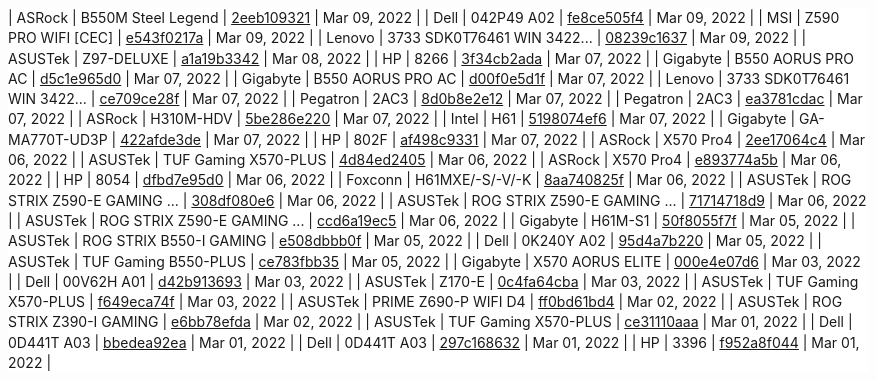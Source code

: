 | ASRock        | B550M Steel Legend          | [2eeb109321](https://linux-hardware.org/?probe=2eeb109321) | Mar 09, 2022 |
| Dell          | 042P49 A02                  | [fe8ce505f4](https://linux-hardware.org/?probe=fe8ce505f4) | Mar 09, 2022 |
| MSI           | Z590 PRO WIFI [CEC]         | [e543f0217a](https://linux-hardware.org/?probe=e543f0217a) | Mar 09, 2022 |
| Lenovo        | 3733 SDK0T76461 WIN 3422... | [08239c1637](https://linux-hardware.org/?probe=08239c1637) | Mar 09, 2022 |
| ASUSTek       | Z97-DELUXE                  | [a1a19b3342](https://linux-hardware.org/?probe=a1a19b3342) | Mar 08, 2022 |
| HP            | 8266                        | [3f34cb2ada](https://linux-hardware.org/?probe=3f34cb2ada) | Mar 07, 2022 |
| Gigabyte      | B550 AORUS PRO AC           | [d5c1e965d0](https://linux-hardware.org/?probe=d5c1e965d0) | Mar 07, 2022 |
| Gigabyte      | B550 AORUS PRO AC           | [d00f0e5d1f](https://linux-hardware.org/?probe=d00f0e5d1f) | Mar 07, 2022 |
| Lenovo        | 3733 SDK0T76461 WIN 3422... | [ce709ce28f](https://linux-hardware.org/?probe=ce709ce28f) | Mar 07, 2022 |
| Pegatron      | 2AC3                        | [8d0b8e2e12](https://linux-hardware.org/?probe=8d0b8e2e12) | Mar 07, 2022 |
| Pegatron      | 2AC3                        | [ea3781cdac](https://linux-hardware.org/?probe=ea3781cdac) | Mar 07, 2022 |
| ASRock        | H310M-HDV                   | [5be286e220](https://linux-hardware.org/?probe=5be286e220) | Mar 07, 2022 |
| Intel         | H61                         | [5198074ef6](https://linux-hardware.org/?probe=5198074ef6) | Mar 07, 2022 |
| Gigabyte      | GA-MA770T-UD3P              | [422afde3de](https://linux-hardware.org/?probe=422afde3de) | Mar 07, 2022 |
| HP            | 802F                        | [af498c9331](https://linux-hardware.org/?probe=af498c9331) | Mar 07, 2022 |
| ASRock        | X570 Pro4                   | [2ee17064c4](https://linux-hardware.org/?probe=2ee17064c4) | Mar 06, 2022 |
| ASUSTek       | TUF Gaming X570-PLUS        | [4d84ed2405](https://linux-hardware.org/?probe=4d84ed2405) | Mar 06, 2022 |
| ASRock        | X570 Pro4                   | [e893774a5b](https://linux-hardware.org/?probe=e893774a5b) | Mar 06, 2022 |
| HP            | 8054                        | [dfbd7e95d0](https://linux-hardware.org/?probe=dfbd7e95d0) | Mar 06, 2022 |
| Foxconn       | H61MXE/-S/-V/-K             | [8aa740825f](https://linux-hardware.org/?probe=8aa740825f) | Mar 06, 2022 |
| ASUSTek       | ROG STRIX Z590-E GAMING ... | [308df080e6](https://linux-hardware.org/?probe=308df080e6) | Mar 06, 2022 |
| ASUSTek       | ROG STRIX Z590-E GAMING ... | [71714718d9](https://linux-hardware.org/?probe=71714718d9) | Mar 06, 2022 |
| ASUSTek       | ROG STRIX Z590-E GAMING ... | [ccd6a19ec5](https://linux-hardware.org/?probe=ccd6a19ec5) | Mar 06, 2022 |
| Gigabyte      | H61M-S1                     | [50f8055f7f](https://linux-hardware.org/?probe=50f8055f7f) | Mar 05, 2022 |
| ASUSTek       | ROG STRIX B550-I GAMING     | [e508dbbb0f](https://linux-hardware.org/?probe=e508dbbb0f) | Mar 05, 2022 |
| Dell          | 0K240Y A02                  | [95d4a7b220](https://linux-hardware.org/?probe=95d4a7b220) | Mar 05, 2022 |
| ASUSTek       | TUF Gaming B550-PLUS        | [ce783fbb35](https://linux-hardware.org/?probe=ce783fbb35) | Mar 05, 2022 |
| Gigabyte      | X570 AORUS ELITE            | [000e4e07d6](https://linux-hardware.org/?probe=000e4e07d6) | Mar 03, 2022 |
| Dell          | 00V62H A01                  | [d42b913693](https://linux-hardware.org/?probe=d42b913693) | Mar 03, 2022 |
| ASUSTek       | Z170-E                      | [0c4fa64cba](https://linux-hardware.org/?probe=0c4fa64cba) | Mar 03, 2022 |
| ASUSTek       | TUF Gaming X570-PLUS        | [f649eca74f](https://linux-hardware.org/?probe=f649eca74f) | Mar 03, 2022 |
| ASUSTek       | PRIME Z690-P WIFI D4        | [ff0bd61bd4](https://linux-hardware.org/?probe=ff0bd61bd4) | Mar 02, 2022 |
| ASUSTek       | ROG STRIX Z390-I GAMING     | [e6bb78efda](https://linux-hardware.org/?probe=e6bb78efda) | Mar 02, 2022 |
| ASUSTek       | TUF Gaming X570-PLUS        | [ce31110aaa](https://linux-hardware.org/?probe=ce31110aaa) | Mar 01, 2022 |
| Dell          | 0D441T A03                  | [bbedea92ea](https://linux-hardware.org/?probe=bbedea92ea) | Mar 01, 2022 |
| Dell          | 0D441T A03                  | [297c168632](https://linux-hardware.org/?probe=297c168632) | Mar 01, 2022 |
| HP            | 3396                        | [f952a8f044](https://linux-hardware.org/?probe=f952a8f044) | Mar 01, 2022 |